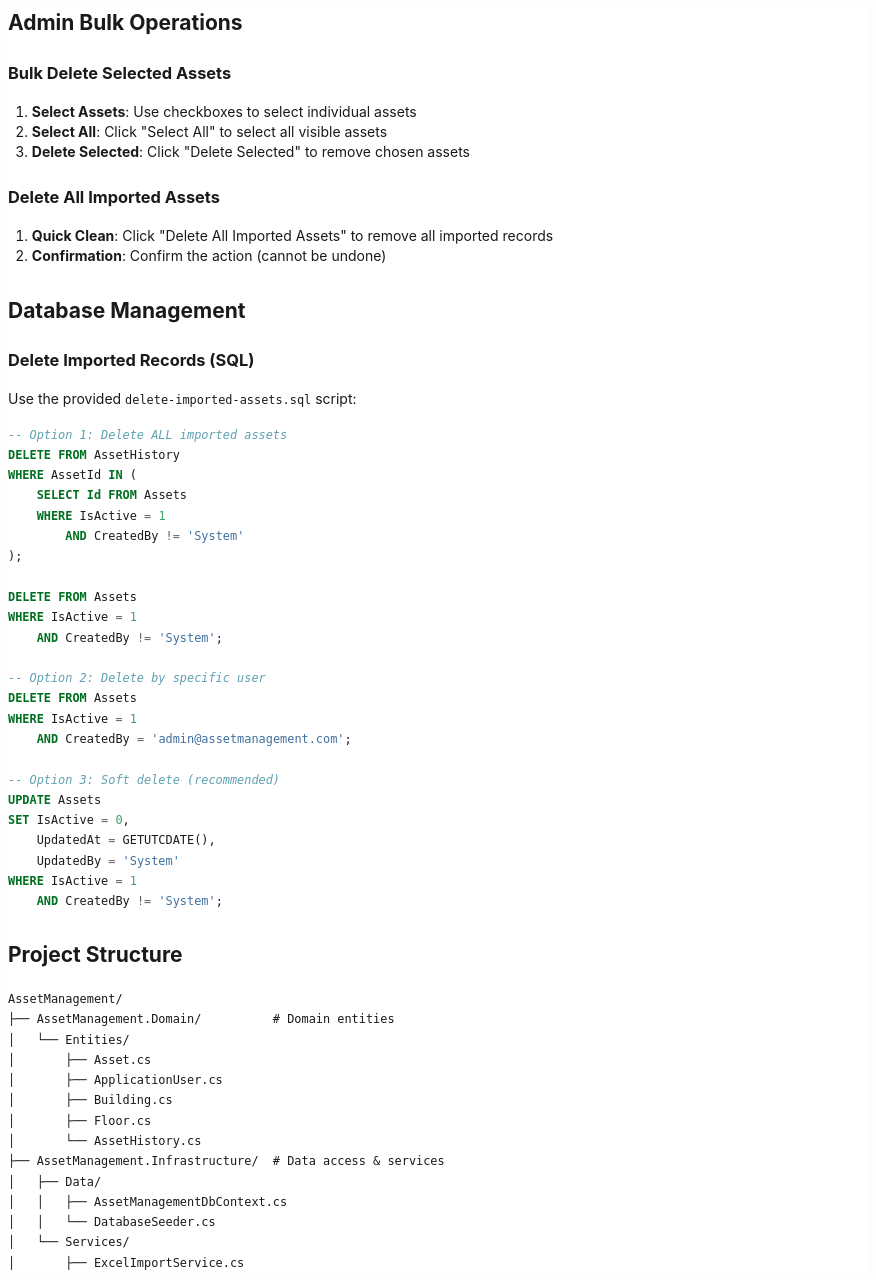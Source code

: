 ## Admin Bulk Operations

### Bulk Delete Selected Assets

1. **Select Assets**: Use checkboxes to select individual assets
2. **Select All**: Click "Select All" to select all visible assets
3. **Delete Selected**: Click "Delete Selected" to remove chosen assets

### Delete All Imported Assets

1. **Quick Clean**: Click "Delete All Imported Assets" to remove all imported records
2. **Confirmation**: Confirm the action (cannot be undone)

## Database Management

### Delete Imported Records (SQL)

Use the provided `delete-imported-assets.sql` script:

```sql
-- Option 1: Delete ALL imported assets
DELETE FROM AssetHistory 
WHERE AssetId IN (
    SELECT Id FROM Assets 
    WHERE IsActive = 1 
        AND CreatedBy != 'System'
);

DELETE FROM Assets 
WHERE IsActive = 1 
    AND CreatedBy != 'System';

-- Option 2: Delete by specific user
DELETE FROM Assets 
WHERE IsActive = 1 
    AND CreatedBy = 'admin@assetmanagement.com';

-- Option 3: Soft delete (recommended)
UPDATE Assets 
SET IsActive = 0,
    UpdatedAt = GETUTCDATE(),
    UpdatedBy = 'System'
WHERE IsActive = 1 
    AND CreatedBy != 'System';
```

## Project Structure

```
AssetManagement/
├── AssetManagement.Domain/          # Domain entities
│   └── Entities/
│       ├── Asset.cs
│       ├── ApplicationUser.cs
│       ├── Building.cs
│       ├── Floor.cs
│       └── AssetHistory.cs
├── AssetManagement.Infrastructure/  # Data access & services
│   ├── Data/
│   │   ├── AssetManagementDbContext.cs
│   │   └── DatabaseSeeder.cs
│   └── Services/
│       ├── ExcelImportService.cs
```